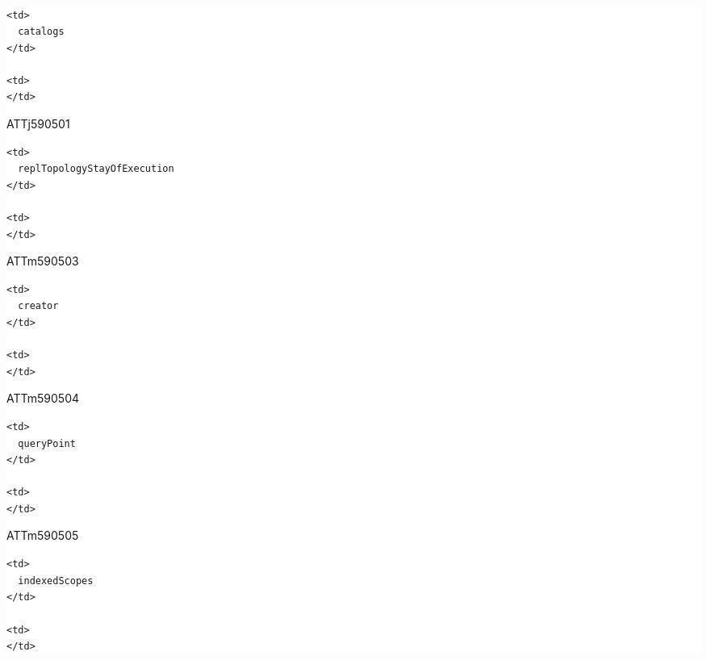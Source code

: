     <td>
      catalogs
    </td>
    
    <td>
    </td>
  </tr>
  
  <tr>
    <td>
      ATTj590501
    </td>
    
    <td>
      replTopologyStayOfExecution
    </td>
    
    <td>
    </td>
  </tr>
  
  <tr>
    <td>
      ATTm590503
    </td>
    
    <td>
      creator
    </td>
    
    <td>
    </td>
  </tr>
  
  <tr>
    <td>
      ATTm590504
    </td>
    
    <td>
      queryPoint
    </td>
    
    <td>
    </td>
  </tr>
  
  <tr>
    <td>
      ATTm590505
    </td>
    
    <td>
      indexedScopes
    </td>
    
    <td>
    </td>
  </tr>
  